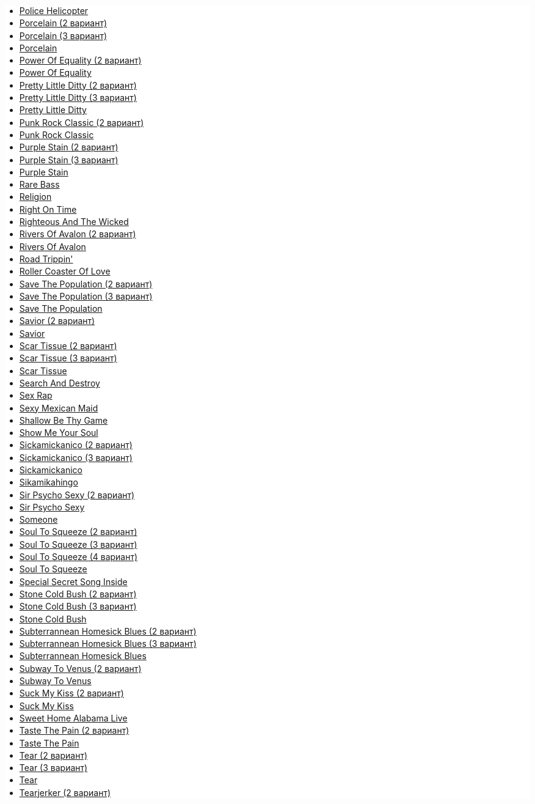 * [Police Helicopter](Police%20Helicopter)
* [Porcelain (2 вариант)](Porcelain%20(2%20вариант))
* [Porcelain (3 вариант)](Porcelain%20(3%20вариант))
* [Porcelain](Porcelain)
* [Power Of Equality (2 вариант)](Power%20Of%20Equality%20(2%20вариант))
* [Power Of Equality](Power%20Of%20Equality)
* [Pretty Little Ditty (2 вариант)](Pretty%20Little%20Ditty%20(2%20вариант))
* [Pretty Little Ditty (3 вариант)](Pretty%20Little%20Ditty%20(3%20вариант))
* [Pretty Little Ditty](Pretty%20Little%20Ditty)
* [Punk Rock Classic (2 вариант)](Punk%20Rock%20Classic%20(2%20вариант))
* [Punk Rock Classic](Punk%20Rock%20Classic)
* [Purple Stain (2 вариант)](Purple%20Stain%20(2%20вариант))
* [Purple Stain (3 вариант)](Purple%20Stain%20(3%20вариант))
* [Purple Stain](Purple%20Stain)
* [Rare Bass](Rare%20Bass)
* [Religion](Religion)
* [Right On Time](Right%20On%20Time)
* [Righteous And The Wicked](Righteous%20And%20The%20Wicked)
* [Rivers Of Avalon (2 вариант)](Rivers%20Of%20Avalon%20(2%20вариант))
* [Rivers Of Avalon](Rivers%20Of%20Avalon)
* [Road Trippin'](Road%20Trippin')
* [Roller Coaster Of Love](Roller%20Coaster%20Of%20Love)
* [Save The Population (2 вариант)](Save%20The%20Population%20(2%20вариант))
* [Save The Population (3 вариант)](Save%20The%20Population%20(3%20вариант))
* [Save The Population](Save%20The%20Population)
* [Savior (2 вариант)](Savior%20(2%20вариант))
* [Savior](Savior)
* [Scar Tissue (2 вариант)](Scar%20Tissue%20(2%20вариант))
* [Scar Tissue (3 вариант)](Scar%20Tissue%20(3%20вариант))
* [Scar Tissue](Scar%20Tissue)
* [Search And Destroy](Search%20And%20Destroy)
* [Sex Rap](Sex%20Rap)
* [Sexy Mexican Maid](Sexy%20Mexican%20Maid)
* [Shallow Be Thy Game](Shallow%20Be%20Thy%20Game)
* [Show Me Your Soul](Show%20Me%20Your%20Soul)
* [Sickamickanico (2 вариант)](Sickamickanico%20(2%20вариант))
* [Sickamickanico (3 вариант)](Sickamickanico%20(3%20вариант))
* [Sickamickanico](Sickamickanico)
* [Sikamikahingo](Sikamikahingo)
* [Sir Psycho Sexy (2 вариант)](Sir%20Psycho%20Sexy%20(2%20вариант))
* [Sir Psycho Sexy](Sir%20Psycho%20Sexy)
* [Someone](Someone)
* [Soul To Squeeze (2 вариант)](Soul%20To%20Squeeze%20(2%20вариант))
* [Soul To Squeeze (3 вариант)](Soul%20To%20Squeeze%20(3%20вариант))
* [Soul To Squeeze (4 вариант)](Soul%20To%20Squeeze%20(4%20вариант))
* [Soul To Squeeze](Soul%20To%20Squeeze)
* [Special Secret Song Inside](Special%20Secret%20Song%20Inside)
* [Stone Cold Bush (2 вариант)](Stone%20Cold%20Bush%20(2%20вариант))
* [Stone Cold Bush (3 вариант)](Stone%20Cold%20Bush%20(3%20вариант))
* [Stone Cold Bush](Stone%20Cold%20Bush)
* [Subterrannean Homesick Blues (2 вариант)](Subterrannean%20Homesick%20Blues%20(2%20вариант))
* [Subterrannean Homesick Blues (3 вариант)](Subterrannean%20Homesick%20Blues%20(3%20вариант))
* [Subterrannean Homesick Blues](Subterrannean%20Homesick%20Blues)
* [Subway To Venus (2 вариант)](Subway%20To%20Venus%20(2%20вариант))
* [Subway To Venus](Subway%20To%20Venus)
* [Suck My Kiss (2 вариант)](Suck%20My%20Kiss%20(2%20вариант))
* [Suck My Kiss](Suck%20My%20Kiss)
* [Sweet Home Alabama Live](Sweet%20Home%20Alabama%20Live)
* [Taste The Pain (2 вариант)](Taste%20The%20Pain%20(2%20вариант))
* [Taste The Pain](Taste%20The%20Pain)
* [Tear (2 вариант)](Tear%20(2%20вариант))
* [Tear (3 вариант)](Tear%20(3%20вариант))
* [Tear](Tear)
* [Tearjerker (2 вариант)](Tearjerker%20(2%20вариант))